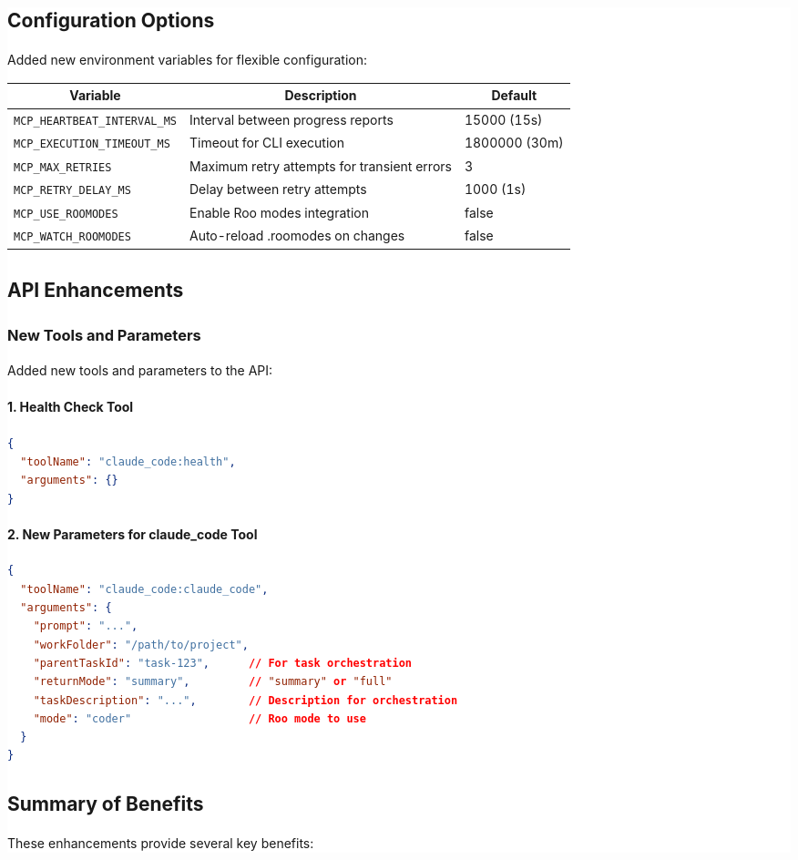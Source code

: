 ## Configuration Options

Added new environment variables for flexible configuration:

| Variable | Description | Default |
|----------|-------------|---------|
| `MCP_HEARTBEAT_INTERVAL_MS` | Interval between progress reports | 15000 (15s) |
| `MCP_EXECUTION_TIMEOUT_MS` | Timeout for CLI execution | 1800000 (30m) |
| `MCP_MAX_RETRIES` | Maximum retry attempts for transient errors | 3 |
| `MCP_RETRY_DELAY_MS` | Delay between retry attempts | 1000 (1s) |
| `MCP_USE_ROOMODES` | Enable Roo modes integration | false |
| `MCP_WATCH_ROOMODES` | Auto-reload .roomodes on changes | false |

## API Enhancements

### New Tools and Parameters

Added new tools and parameters to the API:

#### 1. Health Check Tool

```json
{
  "toolName": "claude_code:health",
  "arguments": {}
}
```

#### 2. New Parameters for claude_code Tool

```json
{
  "toolName": "claude_code:claude_code",
  "arguments": {
    "prompt": "...",
    "workFolder": "/path/to/project",
    "parentTaskId": "task-123",      // For task orchestration
    "returnMode": "summary",         // "summary" or "full"
    "taskDescription": "...",        // Description for orchestration
    "mode": "coder"                  // Roo mode to use
  }
}
```

## Summary of Benefits

These enhancements provide several key benefits:
